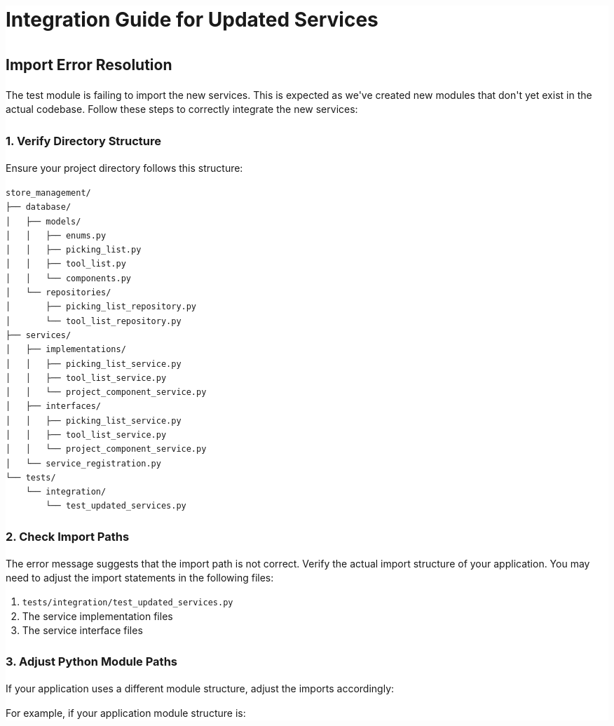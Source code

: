 # Integration Guide for Updated Services

## Import Error Resolution

The test module is failing to import the new services. This is expected as we've created new modules that don't yet exist in the actual codebase. Follow these steps to correctly integrate the new services:

### 1. Verify Directory Structure

Ensure your project directory follows this structure:

```
store_management/
├── database/
│   ├── models/
│   │   ├── enums.py
│   │   ├── picking_list.py
│   │   ├── tool_list.py
│   │   └── components.py
│   └── repositories/
│       ├── picking_list_repository.py
│       └── tool_list_repository.py
├── services/
│   ├── implementations/
│   │   ├── picking_list_service.py
│   │   ├── tool_list_service.py
│   │   └── project_component_service.py
│   ├── interfaces/
│   │   ├── picking_list_service.py
│   │   ├── tool_list_service.py
│   │   └── project_component_service.py
│   └── service_registration.py
└── tests/
    └── integration/
        └── test_updated_services.py
```

### 2. Check Import Paths

The error message suggests that the import path is not correct. Verify the actual import structure of your application. You may need to adjust the import statements in the following files:

1. `tests/integration/test_updated_services.py`
2. The service implementation files
3. The service interface files

### 3. Adjust Python Module Paths

If your application uses a different module structure, adjust the imports accordingly:

For example, if your application module structure is:
